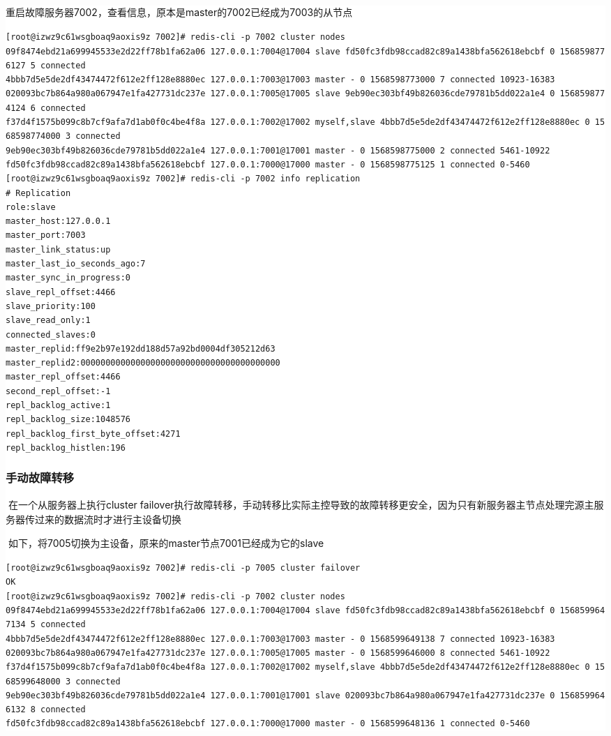 ​	重启故障服务器7002，查看信息，原本是master的7002已经成为7003的从节点

```properties
[root@izwz9c61wsgboaq9aoxis9z 7002]# redis-cli -p 7002 cluster nodes
09f8474ebd21a699945533e2d22ff78b1fa62a06 127.0.0.1:7004@17004 slave fd50fc3fdb98ccad82c89a1438bfa562618ebcbf 0 1568598776127 5 connected
4bbb7d5e5de2df43474472f612e2ff128e8880ec 127.0.0.1:7003@17003 master - 0 1568598773000 7 connected 10923-16383
020093bc7b864a980a067947e1fa427731dc237e 127.0.0.1:7005@17005 slave 9eb90ec303bf49b826036cde79781b5dd022a1e4 0 1568598774124 6 connected
f37d4f1575b099c8b7cf9afa7d1ab0f0c4be4f8a 127.0.0.1:7002@17002 myself,slave 4bbb7d5e5de2df43474472f612e2ff128e8880ec 0 1568598774000 3 connected
9eb90ec303bf49b826036cde79781b5dd022a1e4 127.0.0.1:7001@17001 master - 0 1568598775000 2 connected 5461-10922
fd50fc3fdb98ccad82c89a1438bfa562618ebcbf 127.0.0.1:7000@17000 master - 0 1568598775125 1 connected 0-5460
[root@izwz9c61wsgboaq9aoxis9z 7002]# redis-cli -p 7002 info replication
# Replication
role:slave
master_host:127.0.0.1
master_port:7003
master_link_status:up
master_last_io_seconds_ago:7
master_sync_in_progress:0
slave_repl_offset:4466
slave_priority:100
slave_read_only:1
connected_slaves:0
master_replid:ff9e2b97e192dd188d57a92bd0004df305212d63
master_replid2:0000000000000000000000000000000000000000
master_repl_offset:4466
second_repl_offset:-1
repl_backlog_active:1
repl_backlog_size:1048576
repl_backlog_first_byte_offset:4271
repl_backlog_histlen:196
```



### 手动故障转移

​	在一个从服务器上执行cluster failover执行故障转移，手动转移比实际主控导致的故障转移更安全，因为只有新服务器主节点处理完源主服务器传过来的数据流时才进行主设备切换 

​	如下，将7005切换为主设备，原来的master节点7001已经成为它的slave

```properties
[root@izwz9c61wsgboaq9aoxis9z 7002]# redis-cli -p 7005 cluster failover
OK
[root@izwz9c61wsgboaq9aoxis9z 7002]# redis-cli -p 7002 cluster nodes
09f8474ebd21a699945533e2d22ff78b1fa62a06 127.0.0.1:7004@17004 slave fd50fc3fdb98ccad82c89a1438bfa562618ebcbf 0 1568599647134 5 connected
4bbb7d5e5de2df43474472f612e2ff128e8880ec 127.0.0.1:7003@17003 master - 0 1568599649138 7 connected 10923-16383
020093bc7b864a980a067947e1fa427731dc237e 127.0.0.1:7005@17005 master - 0 1568599646000 8 connected 5461-10922
f37d4f1575b099c8b7cf9afa7d1ab0f0c4be4f8a 127.0.0.1:7002@17002 myself,slave 4bbb7d5e5de2df43474472f612e2ff128e8880ec 0 1568599648000 3 connected
9eb90ec303bf49b826036cde79781b5dd022a1e4 127.0.0.1:7001@17001 slave 020093bc7b864a980a067947e1fa427731dc237e 0 1568599646132 8 connected
fd50fc3fdb98ccad82c89a1438bfa562618ebcbf 127.0.0.1:7000@17000 master - 0 1568599648136 1 connected 0-5460
```
